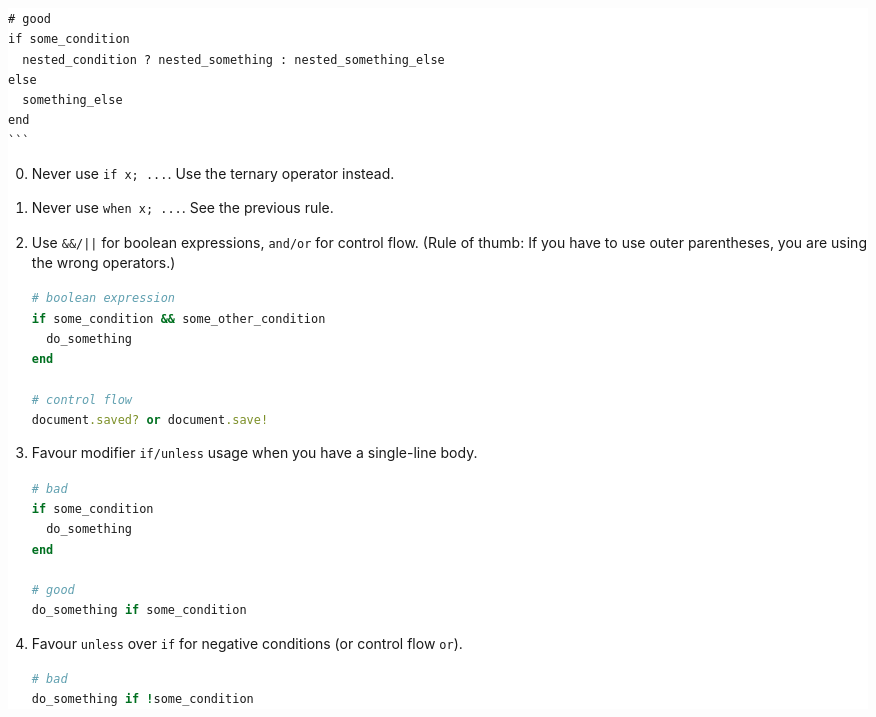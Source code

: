     # good
    if some_condition
      nested_condition ? nested_something : nested_something_else
    else
      something_else
    end
    ```

0. Never use `if x; ...`. Use the ternary operator instead.

0. Never use `when x; ...`. See the previous rule.

0. Use `&&/||` for boolean expressions, `and/or` for control flow.  (Rule
  of thumb: If you have to use outer parentheses, you are using the
  wrong operators.)

    ```Ruby
    # boolean expression
    if some_condition && some_other_condition
      do_something
    end

    # control flow
    document.saved? or document.save!
    ```

0. Favour modifier `if/unless` usage when you have a single-line
  body.

    ```Ruby
    # bad
    if some_condition
      do_something
    end

    # good
    do_something if some_condition
    ```

0. Favour `unless` over `if` for negative conditions (or control
  flow `or`).

    ```Ruby
    # bad
    do_something if !some_condition
